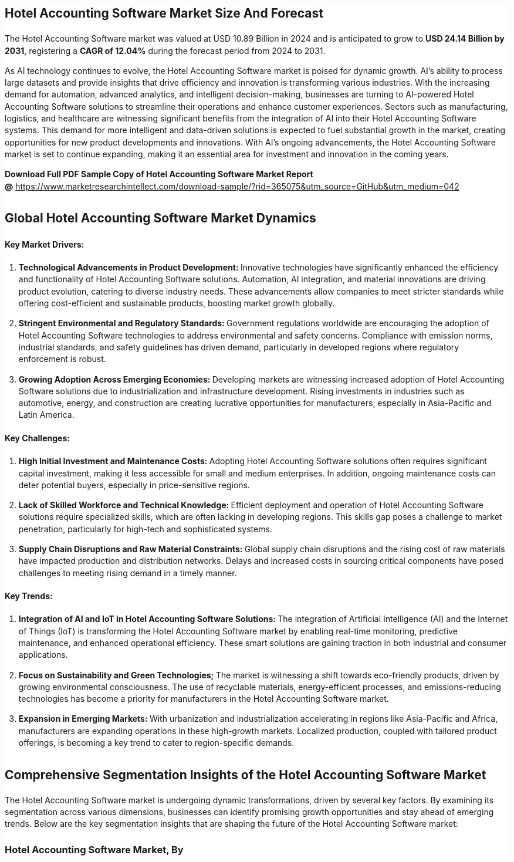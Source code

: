 <h2>Hotel Accounting Software Market Size And Forecast</h2><p>The Hotel Accounting Software market was valued at USD 10.89 Billion in 2024 and is anticipated to grow to <strong>USD 24.14 Billion by 2031</strong>, registering a <strong>CAGR of 12.04%</strong> during the forecast period from 2024 to 2031.</p><p>As AI technology continues to evolve, the Hotel Accounting Software market is poised for dynamic growth. AI’s ability to process large datasets and provide insights that drive efficiency and innovation is transforming various industries. With the increasing demand for automation, advanced analytics, and intelligent decision-making, businesses are turning to AI-powered Hotel Accounting Software solutions to streamline their operations and enhance customer experiences. Sectors such as manufacturing, logistics, and healthcare are witnessing significant benefits from the integration of AI into their Hotel Accounting Software systems. This demand for more intelligent and data-driven solutions is expected to fuel substantial growth in the market, creating opportunities for new product developments and innovations. With AI’s ongoing advancements, the Hotel Accounting Software market is set to continue expanding, making it an essential area for investment and innovation in the coming years.</p><p><strong>Download Full PDF Sample Copy of Hotel Accounting Software Market Report @</strong>&nbsp;<a href="https://www.marketresearchintellect.com/download-sample/?rid=365075&amp;utm_source=GitHub&amp;utm_medium=042">https://www.marketresearchintellect.com/download-sample/?rid=365075&amp;utm_source=GitHub&amp;utm_medium=042</a></p><h2>Global Hotel Accounting Software Market Dynamics</h2><h4><strong>Key Market Drivers:</strong></h4><ol><li><p><strong>Technological Advancements in Product Development:&nbsp;</strong>Innovative technologies have significantly enhanced the efficiency and functionality of Hotel Accounting Software solutions. Automation, AI integration, and material innovations are driving product evolution, catering to diverse industry needs. These advancements allow companies to meet stricter standards while offering cost-efficient and sustainable products, boosting market growth globally.</p></li><li><p><strong>Stringent Environmental and Regulatory Standards:&nbsp;</strong>Government regulations worldwide are encouraging the adoption of Hotel Accounting Software technologies to address environmental and safety concerns. Compliance with emission norms, industrial standards, and safety guidelines has driven demand, particularly in developed regions where regulatory enforcement is robust.</p></li><li><p><strong>Growing Adoption Across Emerging Economies:&nbsp;</strong>Developing markets are witnessing increased adoption of Hotel Accounting Software solutions due to industrialization and infrastructure development. Rising investments in industries such as automotive, energy, and construction are creating lucrative opportunities for manufacturers, especially in Asia-Pacific and Latin America.</p></li></ol><h4><strong>Key Challenges:</strong></h4><ol><li><p><strong>High Initial Investment and Maintenance Costs:&nbsp;</strong>Adopting Hotel Accounting Software solutions often requires significant capital investment, making it less accessible for small and medium enterprises. In addition, ongoing maintenance costs can deter potential buyers, especially in price-sensitive regions.</p></li><li><p><strong>Lack of Skilled Workforce and Technical Knowledge:&nbsp;</strong>Efficient deployment and operation of Hotel Accounting Software solutions require specialized skills, which are often lacking in developing regions. This skills gap poses a challenge to market penetration, particularly for high-tech and sophisticated systems.</p></li><li><p><strong>Supply Chain Disruptions and Raw Material Constraints:&nbsp;</strong>Global supply chain disruptions and the rising cost of raw materials have impacted production and distribution networks. Delays and increased costs in sourcing critical components have posed challenges to meeting rising demand in a timely manner.</p></li></ol><h4><strong>Key Trends:</strong></h4><ol><li><p><strong>Integration of AI and IoT in Hotel Accounting Software Solutions:&nbsp;</strong>The integration of Artificial Intelligence (AI) and the Internet of Things (IoT) is transforming the Hotel Accounting Software market by enabling real-time monitoring, predictive maintenance, and enhanced operational efficiency. These smart solutions are gaining traction in both industrial and consumer applications.</p></li><li><p><strong>Focus on Sustainability and Green Technologies;&nbsp;</strong>The market is witnessing a shift towards eco-friendly products, driven by growing environmental consciousness. The use of recyclable materials, energy-efficient processes, and emissions-reducing technologies has become a priority for manufacturers in the Hotel Accounting Software market.</p></li><li><p><strong>Expansion in Emerging Markets:&nbsp;</strong>With urbanization and industrialization accelerating in regions like Asia-Pacific and Africa, manufacturers are expanding operations in these high-growth markets. Localized production, coupled with tailored product offerings, is becoming a key trend to cater to region-specific demands.</p></li></ol><div class="article-main__content" data-test-id="publishing-text-block"><h2>Comprehensive Segmentation Insights of the Hotel Accounting Software Market</h2><p>The Hotel Accounting Software market is undergoing dynamic transformations, driven by several key factors. By examining its segmentation across various dimensions, businesses can identify promising growth opportunities and stay ahead of emerging trends. Below are the key segmentation insights that are shaping the future of the Hotel Accounting Software market:</p><h3><strong>Hotel Accounting Software Market, By